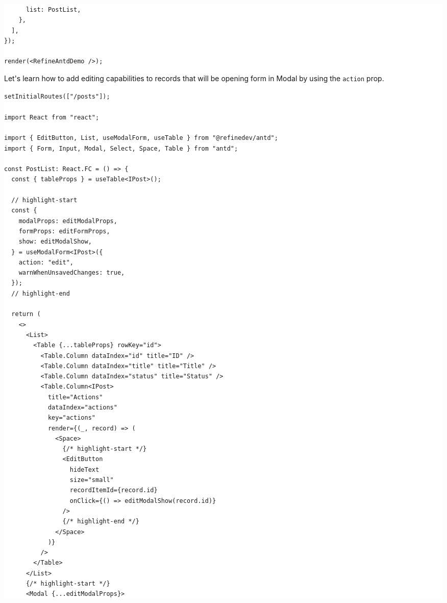 ```tsx live url=http://localhost:3000/posts
      list: PostList,
    },
  ],
});

render(<RefineAntdDemo />);
```

</TabItem>

<TabItem value="edit">

Let's learn how to add editing capabilities to records that will be opening form in Modal by using the `action` prop.

```tsx live url=http://localhost:3000/posts
setInitialRoutes(["/posts"]);

import React from "react";

import { EditButton, List, useModalForm, useTable } from "@refinedev/antd";
import { Form, Input, Modal, Select, Space, Table } from "antd";

const PostList: React.FC = () => {
  const { tableProps } = useTable<IPost>();

  // highlight-start
  const {
    modalProps: editModalProps,
    formProps: editFormProps,
    show: editModalShow,
  } = useModalForm<IPost>({
    action: "edit",
    warnWhenUnsavedChanges: true,
  });
  // highlight-end

  return (
    <>
      <List>
        <Table {...tableProps} rowKey="id">
          <Table.Column dataIndex="id" title="ID" />
          <Table.Column dataIndex="title" title="Title" />
          <Table.Column dataIndex="status" title="Status" />
          <Table.Column<IPost>
            title="Actions"
            dataIndex="actions"
            key="actions"
            render={(_, record) => (
              <Space>
                {/* highlight-start */}
                <EditButton
                  hideText
                  size="small"
                  recordItemId={record.id}
                  onClick={() => editModalShow(record.id)}
                />
                {/* highlight-end */}
              </Space>
            )}
          />
        </Table>
      </List>
      {/* highlight-start */}
      <Modal {...editModalProps}>
```

[@refinedev/antd]: https://github.com/refinedev/refine/tree/master/packages/antd
[baserecord]: /docs/core/interface-references#baserecord
[httperror]: /docs/core/interface-references#httperror
[basekey]: /docs/core/interface-references#basekey
[antd-use-form]: /docs/ui-integrations/ant-design/hooks/use-form
[antd-modal]: https://ant.design/components/modal/
[antd-form]: https://ant.design/components/form/